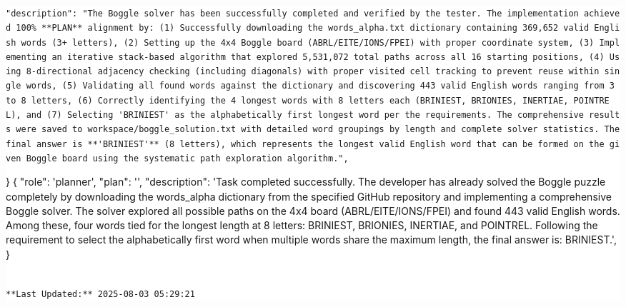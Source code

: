     "description": "The Boggle solver has been successfully completed and verified by the tester. The implementation achieved 100% **PLAN** alignment by: (1) Successfully downloading the words_alpha.txt dictionary containing 369,652 valid English words (3+ letters), (2) Setting up the 4x4 Boggle board (ABRL/EITE/IONS/FPEI) with proper coordinate system, (3) Implementing an iterative stack-based algorithm that explored 5,531,072 total paths across all 16 starting positions, (4) Using 8-directional adjacency checking (including diagonals) with proper visited cell tracking to prevent reuse within single words, (5) Validating all found words against the dictionary and discovering 443 valid English words ranging from 3 to 8 letters, (6) Correctly identifying the 4 longest words with 8 letters each (BRINIEST, BRIONIES, INERTIAE, POINTREL), and (7) Selecting 'BRINIEST' as the alphabetically first longest word per the requirements. The comprehensive results were saved to workspace/boggle_solution.txt with detailed word groupings by length and complete solver statistics. The final answer is **'BRINIEST'** (8 letters), which represents the longest valid English word that can be formed on the given Boggle board using the systematic path exploration algorithm.",
}
{
    "role": 'planner',
    "plan": '<END>',
    "description": 'Task completed successfully. The developer has already solved the Boggle puzzle completely by downloading the words_alpha dictionary from the specified GitHub repository and implementing a comprehensive Boggle solver. The solver explored all possible paths on the 4x4 board (ABRL/EITE/IONS/FPEI) and found 443 valid English words. Among these, four words tied for the longest length at 8 letters: BRINIEST, BRIONIES, INERTIAE, and POINTREL. Following the requirement to select the alphabetically first word when multiple words share the maximum length, the final answer is: BRINIEST.',
}
```

**Last Updated:** 2025-08-03 05:29:21
